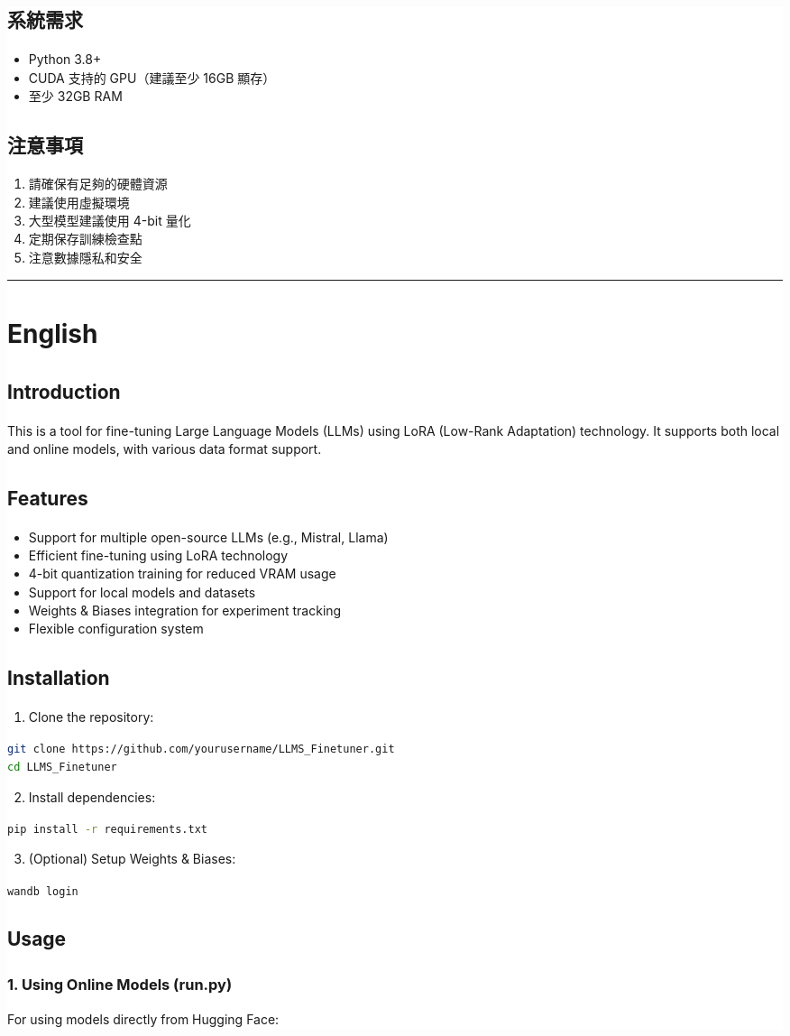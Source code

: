 ## 系統需求
- Python 3.8+
- CUDA 支持的 GPU（建議至少 16GB 顯存）
- 至少 32GB RAM

## 注意事項
1. 請確保有足夠的硬體資源
2. 建議使用虛擬環境
3. 大型模型建議使用 4-bit 量化
4. 定期保存訓練檢查點
5. 注意數據隱私和安全

---

# English

## Introduction
This is a tool for fine-tuning Large Language Models (LLMs) using LoRA (Low-Rank Adaptation) technology. It supports both local and online models, with various data format support.

## Features
- Support for multiple open-source LLMs (e.g., Mistral, Llama)
- Efficient fine-tuning using LoRA technology
- 4-bit quantization training for reduced VRAM usage
- Support for local models and datasets
- Weights & Biases integration for experiment tracking
- Flexible configuration system

## Installation
1. Clone the repository:
```bash
git clone https://github.com/yourusername/LLMS_Finetuner.git
cd LLMS_Finetuner
```

2. Install dependencies:
```bash
pip install -r requirements.txt
```

3. (Optional) Setup Weights & Biases:
```bash
wandb login
```

## Usage

### 1. Using Online Models (run.py)
For using models directly from Hugging Face:
